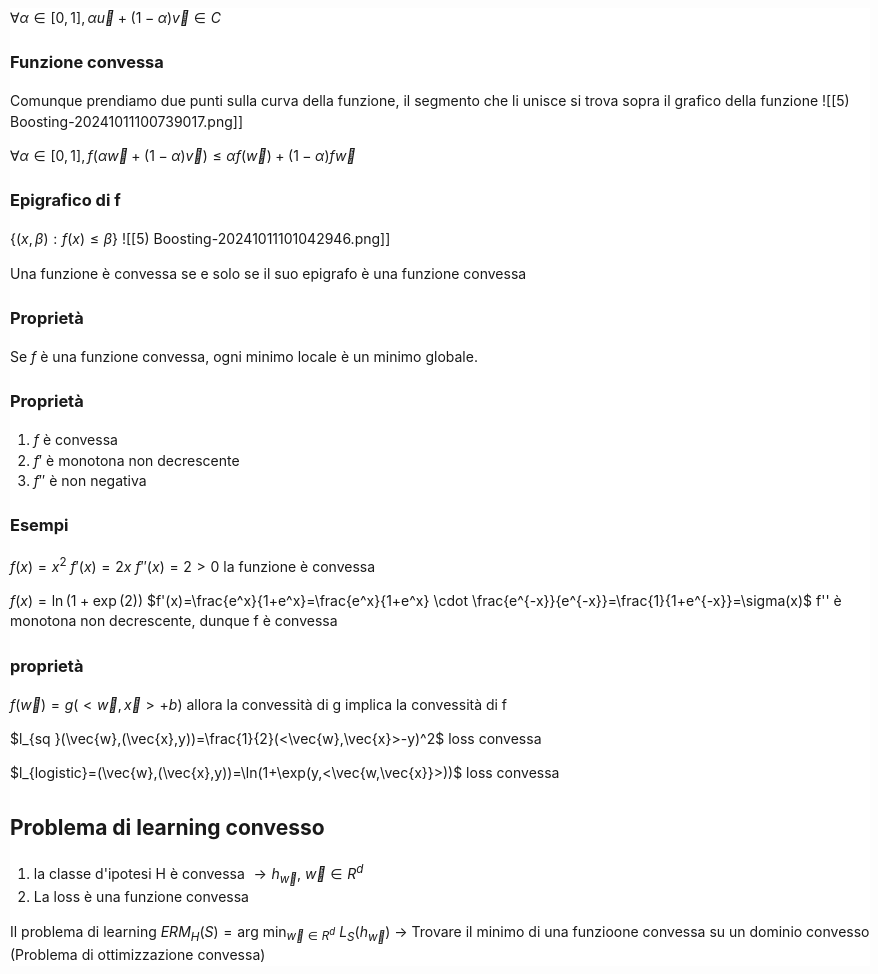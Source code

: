 $\forall\alpha\in[0,1],\alpha \vec{u}+(1-\alpha)\vec{v}\in C$

### Funzione convessa

Comunque prendiamo due punti sulla curva della funzione, il segmento che li unisce si trova sopra il grafico della funzione
![[5) Boosting-20241011100739017.png]]

$\forall\alpha\in[0,1],f(\alpha \vec{w}+(1-\alpha)\vec{v})\leq\alpha f(\vec{w})+(1-\alpha)f\vec{w}$

### Epigrafico di f

$\{(x,\beta):f(x)\leq \beta \}$
![[5) Boosting-20241011101042946.png]]

Una funzione è convessa se e solo se il suo epigrafo è una funzione convessa


### Proprietà
Se $f$ è una funzione convessa, ogni minimo locale è un minimo globale.

### Proprietà
1) $f$ è convessa
2) $f'$ è monotona non decrescente 
3) $f''$ è non negativa

### Esempi
$f(x)=x^2$
$f'(x)=2x$
$f''(x)=2>0$
la funzione è convessa

$f(x)=\ln(1+\exp(2))$
$f'(x)=\frac{e^x}{1+e^x}=\frac{e^x}{1+e^x} \cdot \frac{e^{-x}}{e^{-x}}=\frac{1}{1+e^{-x}}=\sigma(x)$
f'' è monotona non decrescente, dunque f è convessa
### proprietà
$f(\vec{w})=g(<\vec{w},\vec{x}>+b)$
allora la convessità di g implica la convessità di f



$l_{sq }(\vec{w},(\vec{x},y))=\frac{1}{2}(<\vec{w},\vec{x}>-y)^2$ loss convessa

$l_{logistic}=(\vec{w},(\vec{x},y))=\ln(1+\exp(y,<\vec{w,\vec{x}}>))$ loss convessa


## Problema di learning convesso
1) la classe d'ipotesi H è convessa $\to h_{\vec{w}},\ \vec{w}\in R^d$
2) La loss è una funzione convessa

Il problema di learning $ERM_{H}(S)=\text{arg min}_{\vec{w}\in R^d} \ L_{S}(h_{\vec{w}})$
$\to$ Trovare il minimo di una funzioone convessa su un dominio convesso (Problema di ottimizzazione convessa)
